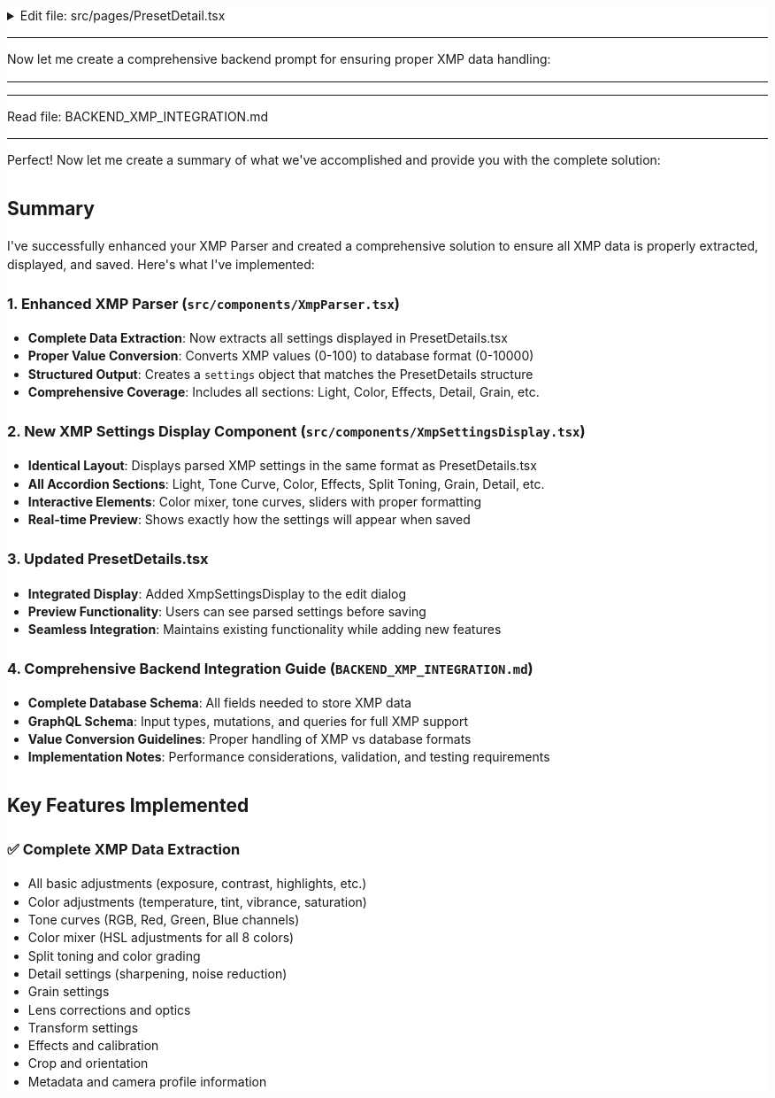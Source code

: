
<details><summary>Edit file: src/pages/PresetDetail.tsx</summary></details>

---

Now let me create a comprehensive backend prompt for ensuring proper XMP data handling:


---



---

Read file: BACKEND_XMP_INTEGRATION.md

---

Perfect! Now let me create a summary of what we've accomplished and provide you with the complete solution:

## Summary

I've successfully enhanced your XMP Parser and created a comprehensive solution to ensure all XMP data is properly extracted, displayed, and saved. Here's what I've implemented:

### 1. Enhanced XMP Parser (`src/components/XmpParser.tsx`)
- **Complete Data Extraction**: Now extracts all settings displayed in PresetDetails.tsx
- **Proper Value Conversion**: Converts XMP values (0-100) to database format (0-10000)
- **Structured Output**: Creates a `settings` object that matches the PresetDetails structure
- **Comprehensive Coverage**: Includes all sections: Light, Color, Effects, Detail, Grain, etc.

### 2. New XMP Settings Display Component (`src/components/XmpSettingsDisplay.tsx`)
- **Identical Layout**: Displays parsed XMP settings in the same format as PresetDetails.tsx
- **All Accordion Sections**: Light, Tone Curve, Color, Effects, Split Toning, Grain, Detail, etc.
- **Interactive Elements**: Color mixer, tone curves, sliders with proper formatting
- **Real-time Preview**: Shows exactly how the settings will appear when saved

### 3. Updated PresetDetails.tsx
- **Integrated Display**: Added XmpSettingsDisplay to the edit dialog
- **Preview Functionality**: Users can see parsed settings before saving
- **Seamless Integration**: Maintains existing functionality while adding new features

### 4. Comprehensive Backend Integration Guide (`BACKEND_XMP_INTEGRATION.md`)
- **Complete Database Schema**: All fields needed to store XMP data
- **GraphQL Schema**: Input types, mutations, and queries for full XMP support
- **Value Conversion Guidelines**: Proper handling of XMP vs database formats
- **Implementation Notes**: Performance considerations, validation, and testing requirements

## Key Features Implemented

### ✅ Complete XMP Data Extraction
- All basic adjustments (exposure, contrast, highlights, etc.)
- Color adjustments (temperature, tint, vibrance, saturation)
- Tone curves (RGB, Red, Green, Blue channels)
- Color mixer (HSL adjustments for all 8 colors)
- Split toning and color grading
- Detail settings (sharpening, noise reduction)
- Grain settings
- Lens corrections and optics
- Transform settings
- Effects and calibration
- Crop and orientation
- Metadata and camera profile information